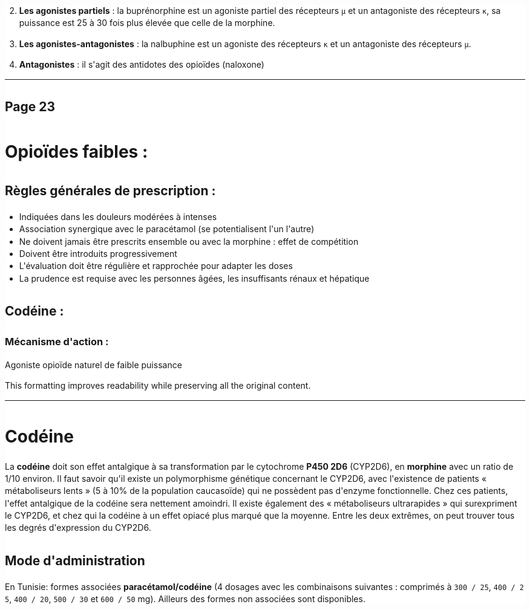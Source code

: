 2. **Les agonistes partiels** : la buprénorphine est un agoniste partiel des récepteurs `μ` et un antagoniste des récepteurs `κ`, sa puissance est 25 à 30 fois plus élevée que celle de la morphine.

3. **Les agonistes-antagonistes** : la nalbuphine est un agoniste des récepteurs `κ` et un antagoniste des récepteurs `μ`.

4. **Antagonistes** : il s'agit des antidotes des opioïdes (naloxone)

---

## Page 23

# Opioïdes faibles :

## Règles générales de prescription :

- Indiquées dans les douleurs modérées à intenses
- Association synergique avec le paracétamol (se potentialisent l'un l'autre)
- Ne doivent jamais être prescrits ensemble ou avec la morphine : effet de compétition
- Doivent être introduits progressivement
- L'évaluation doit être régulière et rapprochée pour adapter les doses
- La prudence est requise avec les personnes âgées, les insuffisants rénaux et hépatique

## Codéine :

### Mécanisme d'action :

Agoniste opioïde naturel de faible puissance


This formatting improves readability while preserving all the original content.

---


# Codéine

La **codéine** doit son effet antalgique à sa transformation par le cytochrome **P450 2D6** (CYP2D6), en **morphine** avec un ratio de $1 / 10$ environ. Il faut savoir qu'il existe un polymorphisme génétique concernant le CYP2D6, avec l'existence de patients « métaboliseurs lents » (5 à $10 \%$ de la population caucasoïde) qui ne possèdent pas d'enzyme fonctionnelle. Chez ces patients, l'effet antalgique de la codéine sera nettement amoindri. Il existe également des « métaboliseurs ultrarapides » qui surexpriment le CYP2D6, et chez qui la codéine à un effet opiacé plus marqué que la moyenne. Entre les deux extrêmes, on peut trouver tous les degrés d'expression du CYP2D6.

## Mode d'administration

En Tunisie: formes associées **paracétamol/codéine** (4 dosages avec les combinaisons suivantes : comprimés à `300 / 25`, `400 / 25`, `400 / 20`, `500 / 30` et `600 / 50` mg). Ailleurs des formes non associées sont disponibles.
